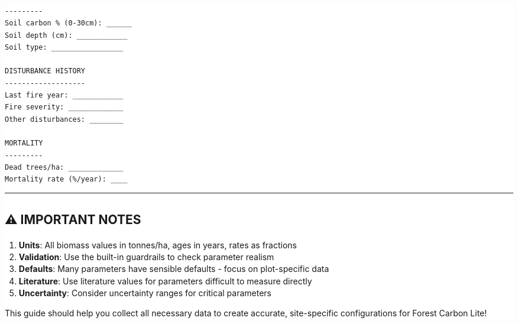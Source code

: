 ```
---------
Soil carbon % (0-30cm): ______
Soil depth (cm): ____________
Soil type: _________________

DISTURBANCE HISTORY
-------------------
Last fire year: ____________
Fire severity: _____________
Other disturbances: ________

MORTALITY
---------
Dead trees/ha: _____________
Mortality rate (%/year): ____
```

---

## ⚠️ **IMPORTANT NOTES**

1. **Units**: All biomass values in tonnes/ha, ages in years, rates as fractions
2. **Validation**: Use the built-in guardrails to check parameter realism
3. **Defaults**: Many parameters have sensible defaults - focus on plot-specific data
4. **Literature**: Use literature values for parameters difficult to measure directly
5. **Uncertainty**: Consider uncertainty ranges for critical parameters

This guide should help you collect all necessary data to create accurate, site-specific configurations for Forest Carbon Lite!
